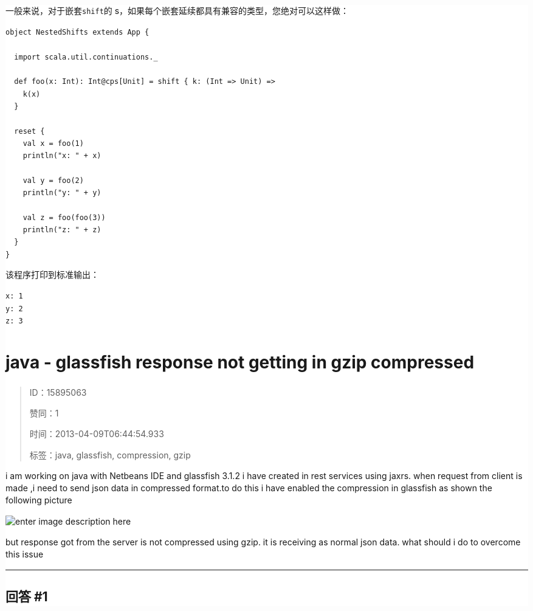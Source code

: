一般来说，对于嵌套`shift`的 s，如果每个嵌套延续都具有兼容的类型，您绝对可以这样做：

```
object NestedShifts extends App {

  import scala.util.continuations._

  def foo(x: Int): Int@cps[Unit] = shift { k: (Int => Unit) =>   
    k(x)
  }

  reset {
    val x = foo(1)
    println("x: " + x)

    val y = foo(2)
    println("y: " + y)

    val z = foo(foo(3))
    println("z: " + z)
  }
} 
```

该程序打印到标准输出：

```
x: 1
y: 2
z: 3 
```

# java - glassfish response not getting in gzip compressed

> ID：15895063
> 
> 赞同：1
> 
> 时间：2013-04-09T06:44:54.933
> 
> 标签：java, glassfish, compression, gzip

i am working on java with Netbeans IDE and glassfish 3.1.2 i have created in rest services using jaxrs. when request from client is made ,i need to send json data in compressed format.to do this i have enabled the compression in glassfish as shown the following picture

![enter image description here](https://i.stack.imgur.com/IE9u0.png)

but response got from the server is not compressed using gzip. it is receiving as normal json data. what should i do to overcome this issue

* * *

## 回答 #1
